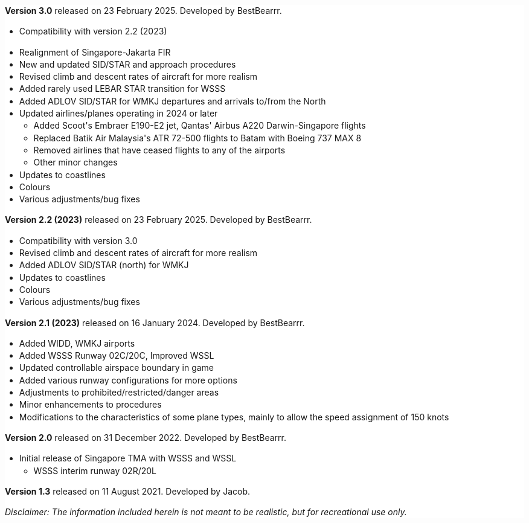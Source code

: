 **Version 3.0** released on 23 February 2025. Developed by BestBearrr.

* Compatibility with version 2.2 (2023)

- Realignment of Singapore-Jakarta FIR
- New and updated SID/STAR and approach procedures
- Revised climb and descent rates of aircraft for more realism
- Added rarely used LEBAR STAR transition for WSSS
- Added ADLOV SID/STAR for WMKJ departures and arrivals to/from the North
- Updated airlines/planes operating in 2024 or later
  - Added Scoot's Embraer E190-E2 jet, Qantas' Airbus A220 Darwin-Singapore flights
  - Replaced Batik Air Malaysia's ATR 72-500 flights to Batam with Boeing 737 MAX 8 
  - Removed airlines that have ceased flights to any of the airports
  - Other minor changes
- Updates to coastlines
- Colours
- Various adjustments/bug fixes

**Version 2.2 (2023)** released on 23 February 2025. Developed by BestBearrr.

- Compatibility with version 3.0
- Revised climb and descent rates of aircraft for more realism
- Added ADLOV SID/STAR (north) for WMKJ
- Updates to coastlines
- Colours
- Various adjustments/bug fixes

**Version 2.1 (2023)** released on 16 January 2024. Developed by BestBearrr.

- Added WIDD, WMKJ airports
- Added WSSS Runway 02C/20C, Improved WSSL
- Updated controllable airspace boundary in game
- Added various runway configurations for more options
- Adjustments to prohibited/restricted/danger areas
- Minor enhancements to procedures
- Modifications to the characteristics of some plane types, mainly to allow the speed assignment of 150 knots

**Version 2.0** released on 31 December 2022. Developed by BestBearrr.

- Initial release of Singapore TMA with WSSS and WSSL
  - WSSS interim runway 02R/20L

**Version 1.3** released on 11 August 2021. Developed by Jacob.

_Disclaimer: The information included herein is not meant to be realistic, but for recreational use only._